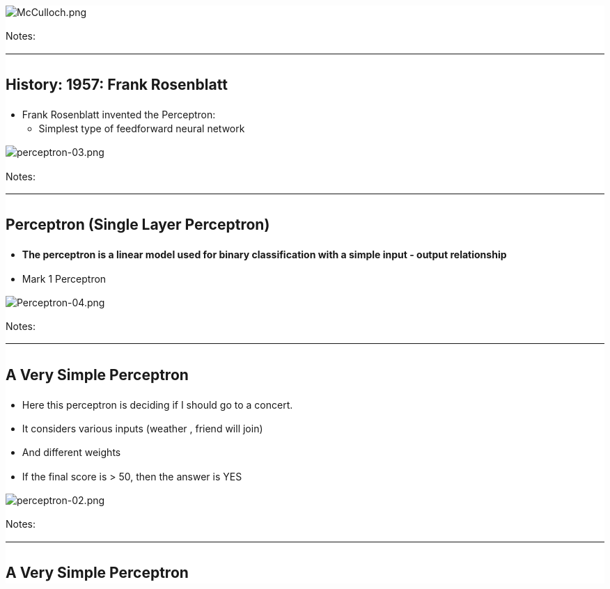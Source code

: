 <img src="../assets/images/deep-learning/McCulloch.png" alt="McCulloch.png" style="max-width:100%;width:70%;"/>

Notes:


---

## History: 1957: Frank Rosenblatt


 * Frank Rosenblatt invented the Perceptron:
 	- Simplest type of feedforward neural network

<img src="../assets/images/deep-learning/perceptron-03.png" alt="perceptron-03.png" style="max-width:100%;"/>

Notes:




---

## Perceptron (Single Layer Perceptron)


 *  **The perceptron is a linear model used for binary classification with a simple input - output relationship**

 * Mark 1 Perceptron

<img src="../assets/images/deep-learning/3rd-party/Perceptron-04.png" alt="Perceptron-04.png" style="width:30%;"/>


Notes:


---

## A Very Simple Perceptron


 * Here this perceptron is deciding if I should go to a concert.

 * It considers various inputs (weather , friend will join)

 * And different weights

 * If the final score is > 50, then the answer is YES

<img src="../assets/images/deep-learning/perceptron-02.png" alt="perceptron-02.png" style="width:76%;"/>


Notes:


---

## A Very Simple Perceptron
